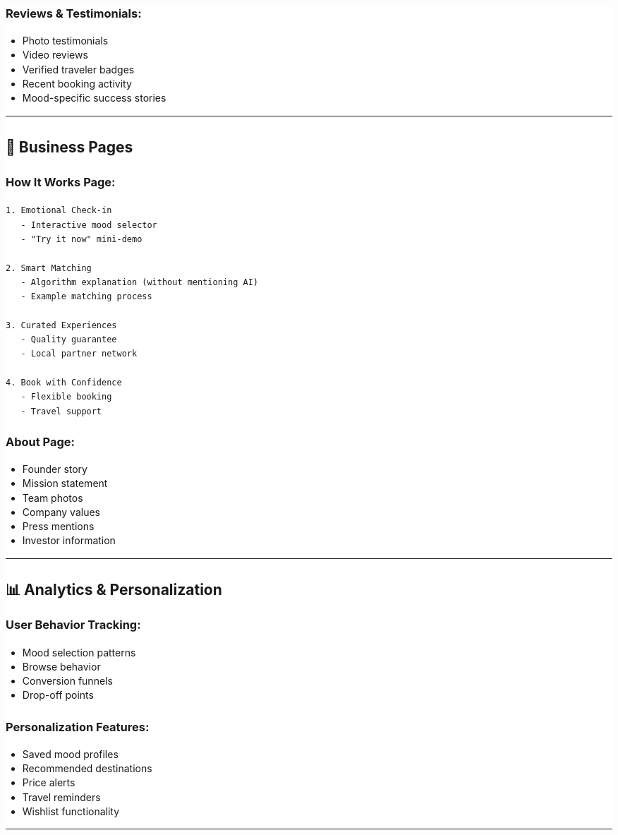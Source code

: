 ### **Reviews & Testimonials:**
- Photo testimonials
- Video reviews
- Verified traveler badges
- Recent booking activity
- Mood-specific success stories

---

## 💼 **Business Pages**

### **How It Works Page:**
```
1. Emotional Check-in
   - Interactive mood selector
   - "Try it now" mini-demo
   
2. Smart Matching
   - Algorithm explanation (without mentioning AI)
   - Example matching process
   
3. Curated Experiences
   - Quality guarantee
   - Local partner network
   
4. Book with Confidence
   - Flexible booking
   - Travel support
```

### **About Page:**
- Founder story
- Mission statement  
- Team photos
- Company values
- Press mentions
- Investor information

---

## 📊 **Analytics & Personalization**

### **User Behavior Tracking:**
- Mood selection patterns
- Browse behavior
- Conversion funnels
- Drop-off points

### **Personalization Features:**
- Saved mood profiles
- Recommended destinations
- Price alerts
- Travel reminders
- Wishlist functionality

---